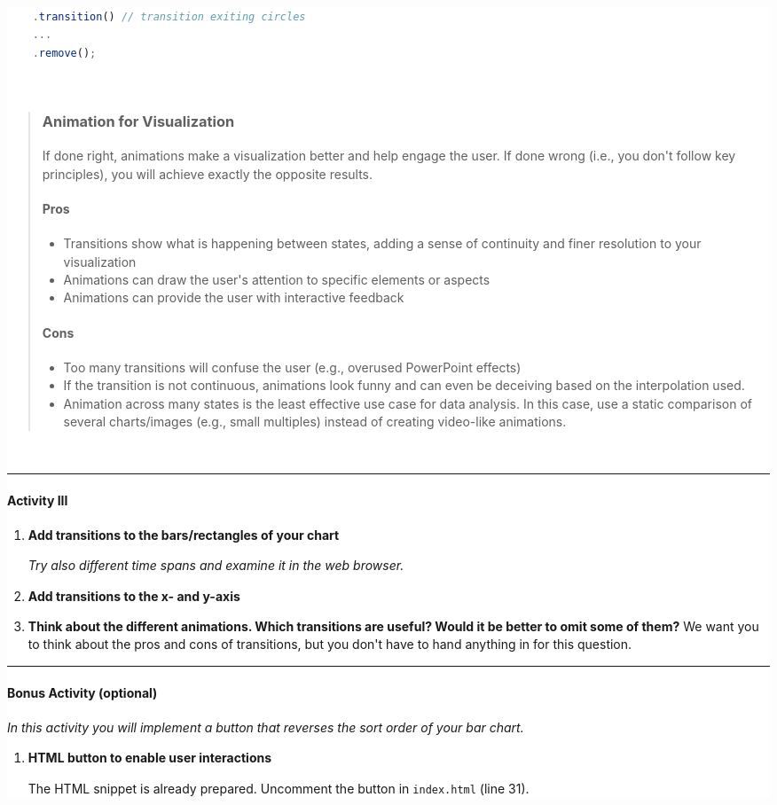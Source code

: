 ```javascript
	.transition() // transition exiting circles
	...
	.remove();
```


&nbsp;

> ### Animation for Visualization
>
> If done right, animations make a visualization better and help engage the user. If done wrong (i.e., you don't follow key principles), you will achieve exactly the opposite results.
> 
> #### Pros
> 
> - Transitions show what is happening between states, adding a sense of continuity and finer resolution to your visualization
> - Animations can draw the user's attention to specific elements or aspects
> - Animations can provide the user with interactive feedback
> 
> 
> #### Cons
> - Too many transitions will confuse the user (e.g., overused PowerPoint effects) 
> - If the transition is not continuous, animations look funny and can even be deceiving based on the interpolation used.
> - Animation across many states is the least effective use case for
data analysis. In this case, use a static comparison of several charts/images (e.g., small multiples) instead of creating video-like animations.

&nbsp;

-----

#### Activity III

1. **Add transitions to the bars/rectangles of your chart**
	
	*Try also different time spans and examine it in the web browser.*

2. **Add transitions to the x- and y-axis**

3. **Think about the different animations. Which transitions are useful? Would it be better to omit some of them?**
	We want you to think about the pros and cons of transitions, but you don't have to hand anything in for this question.

-----

#### Bonus Activity (optional)

*In this activity you will implement a button that reverses the sort order of your bar chart.*

1. **HTML button to enable user interactions**

	The HTML snippet is already prepared. Uncomment the button in ```index.html``` (line 31).
